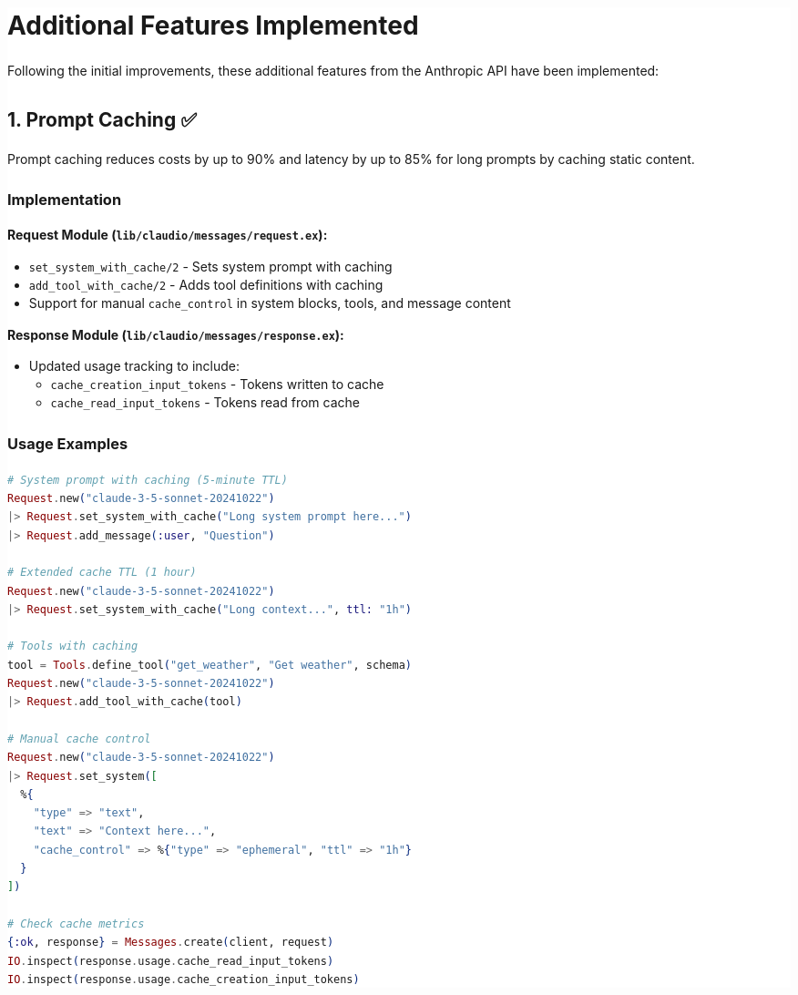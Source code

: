# Additional Features Implemented

Following the initial improvements, these additional features from the Anthropic API have been implemented:

## 1. Prompt Caching ✅

Prompt caching reduces costs by up to 90% and latency by up to 85% for long prompts by caching static content.

### Implementation

**Request Module (`lib/claudio/messages/request.ex`):**
- `set_system_with_cache/2` - Sets system prompt with caching
- `add_tool_with_cache/2` - Adds tool definitions with caching
- Support for manual `cache_control` in system blocks, tools, and message content

**Response Module (`lib/claudio/messages/response.ex`):**
- Updated usage tracking to include:
  - `cache_creation_input_tokens` - Tokens written to cache
  - `cache_read_input_tokens` - Tokens read from cache

### Usage Examples

```elixir
# System prompt with caching (5-minute TTL)
Request.new("claude-3-5-sonnet-20241022")
|> Request.set_system_with_cache("Long system prompt here...")
|> Request.add_message(:user, "Question")

# Extended cache TTL (1 hour)
Request.new("claude-3-5-sonnet-20241022")
|> Request.set_system_with_cache("Long context...", ttl: "1h")

# Tools with caching
tool = Tools.define_tool("get_weather", "Get weather", schema)
Request.new("claude-3-5-sonnet-20241022")
|> Request.add_tool_with_cache(tool)

# Manual cache control
Request.new("claude-3-5-sonnet-20241022")
|> Request.set_system([
  %{
    "type" => "text",
    "text" => "Context here...",
    "cache_control" => %{"type" => "ephemeral", "ttl" => "1h"}
  }
])

# Check cache metrics
{:ok, response} = Messages.create(client, request)
IO.inspect(response.usage.cache_read_input_tokens)
IO.inspect(response.usage.cache_creation_input_tokens)
```
